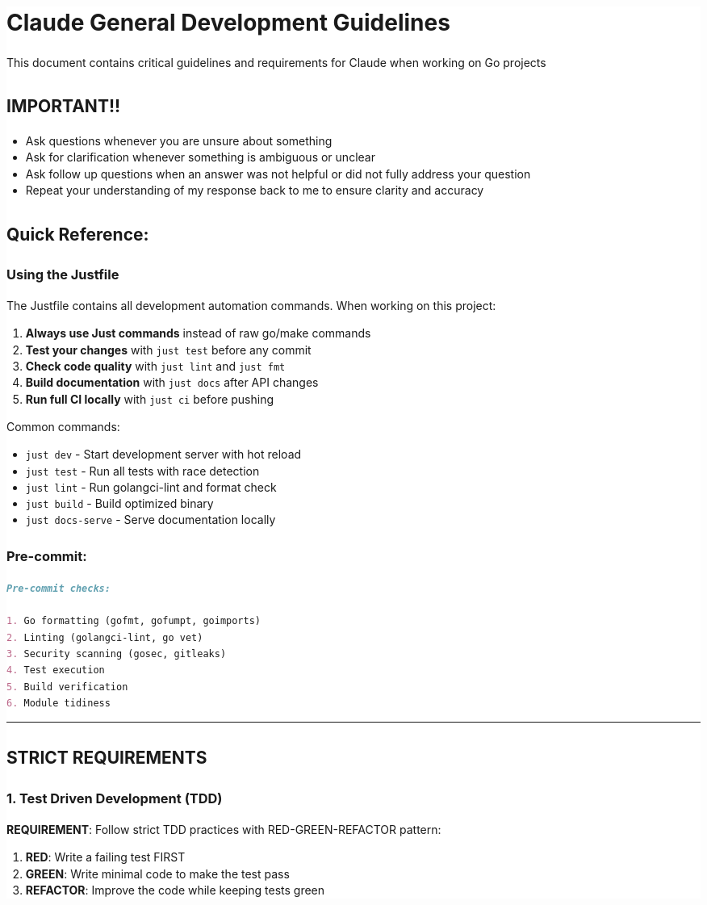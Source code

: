 # Claude General Development Guidelines

This document contains critical guidelines and requirements for Claude when working on Go projects

## IMPORTANT!!

- Ask questions whenever you are unsure about something
- Ask for clarification whenever something is ambiguous or unclear
- Ask follow up questions when an answer was not helpful or did not fully address your question
- Repeat your understanding of my response back to me to ensure clarity and accuracy

## Quick Reference:

### Using the Justfile

The Justfile contains all development automation commands. When working on this project:

1. **Always use Just commands** instead of raw go/make commands
2. **Test your changes** with `just test` before any commit
3. **Check code quality** with `just lint` and `just fmt`
4. **Build documentation** with `just docs` after API changes
5. **Run full CI locally** with `just ci` before pushing

Common commands:
- `just dev` - Start development server with hot reload
- `just test` - Run all tests with race detection
- `just lint` - Run golangci-lint and format check
- `just build` - Build optimized binary
- `just docs-serve` - Serve documentation locally

### Pre-commit:
```markdown
Pre-commit checks:

1. Go formatting (gofmt, gofumpt, goimports)
2. Linting (golangci-lint, go vet)
3. Security scanning (gosec, gitleaks)
4. Test execution
5. Build verification
6. Module tidiness
```

---

## STRICT REQUIREMENTS

### 1. Test Driven Development (TDD)

**REQUIREMENT**: Follow strict TDD practices with RED-GREEN-REFACTOR pattern:

1. **RED**: Write a failing test FIRST
2. **GREEN**: Write minimal code to make the test pass
3. **REFACTOR**: Improve the code while keeping tests green
